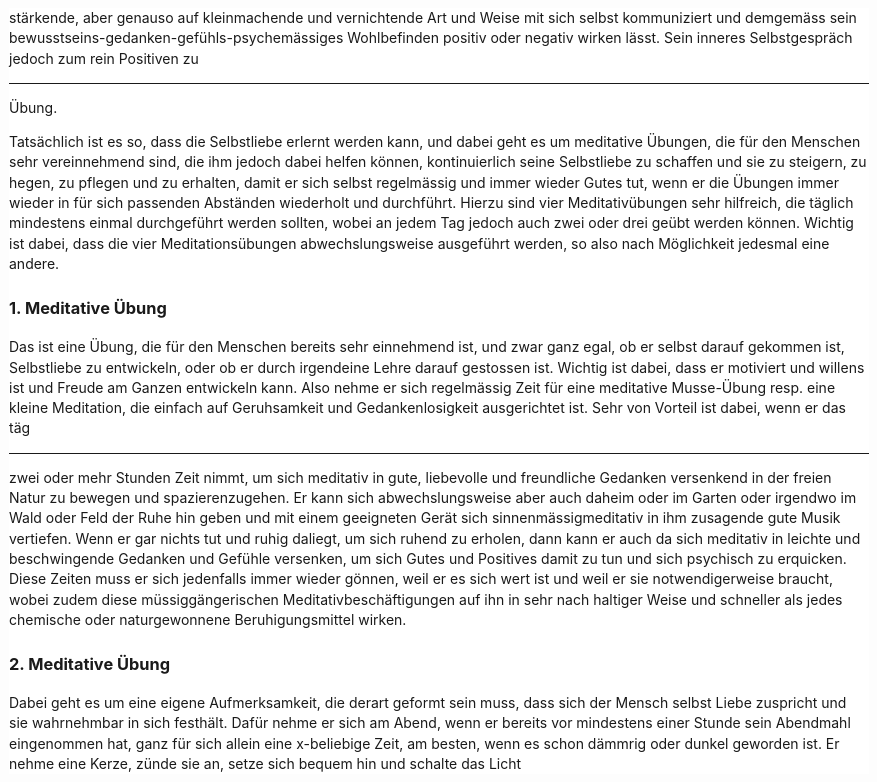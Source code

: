 stärkende, aber genauso auf kleinmachende und vernichtende Art und Weise mit sich selbst kommuniziert und
demgemäss sein bewusstseins-gedanken-gefühls-psychemässiges Wohlbefinden positiv oder negativ wirken lässt.
Sein inneres Selbstgespräch jedoch zum rein Positiven zu


-----

Übung.

Tatsächlich ist es so, dass die Selbstliebe erlernt werden
kann, und dabei geht es um meditative Übungen, die für
den Menschen sehr vereinnehmend sind, die ihm jedoch
dabei helfen können, kontinuierlich seine Selbstliebe zu
schaffen und sie zu steigern, zu hegen, zu pflegen und zu
erhalten, damit er sich selbst regelmässig und immer
wieder Gutes tut, wenn er die Übungen immer wieder in
für sich passenden Abständen wiederholt und durchführt.
Hierzu sind vier Meditativübungen sehr hilfreich, die täglich mindestens einmal durchgeführt werden sollten, wobei an jedem Tag jedoch auch zwei oder drei geübt werden
können. Wichtig ist dabei, dass die vier Meditationsübungen abwechslungsweise ausgeführt werden, so also nach
Möglichkeit jedesmal eine andere.

### 1. Meditative Übung 
Das ist eine Übung, die für den Menschen bereits sehr einnehmend ist, und zwar ganz egal, ob er selbst darauf gekommen ist, Selbstliebe zu entwickeln, oder ob er durch
irgendeine Lehre darauf gestossen ist. Wichtig ist dabei,
dass er motiviert und willens ist und Freude am Ganzen
entwickeln kann. Also nehme er sich regelmässig Zeit für
eine meditative Musse-Übung resp. eine kleine Meditation,
die einfach auf Geruhsamkeit und Gedankenlosigkeit ausgerichtet ist. Sehr von Vorteil ist dabei, wenn er das täg

-----

zwei oder mehr Stunden Zeit nimmt, um sich meditativ
in gute, liebevolle und freundliche Gedanken versenkend
in der freien Natur zu bewegen und spazierenzugehen. Er
kann sich abwechslungsweise aber auch daheim oder im
Garten oder irgendwo im Wald oder Feld der Ruhe hin geben und mit einem geeigneten Gerät sich sinnenmässigmeditativ in ihm zusagende gute Musik vertiefen. Wenn
er gar nichts tut und ruhig daliegt, um sich ruhend zu erholen, dann kann er auch da sich meditativ in leichte und
beschwingende Gedanken und Gefühle versenken, um
sich Gutes und Positives damit zu tun und sich psychisch
zu erquicken. Diese Zeiten muss er sich jedenfalls immer
wieder gönnen, weil er es sich wert ist und weil er sie notwendigerweise braucht, wobei zudem diese müssiggängerischen Meditativbeschäftigungen auf ihn in sehr nach haltiger Weise und schneller als jedes chemische oder
naturgewonnene Beruhigungsmittel wirken.

### 2. Meditative Übung
Dabei geht es um eine eigene Aufmerksamkeit, die derart
geformt sein muss, dass sich der Mensch selbst Liebe
zuspricht und sie wahrnehmbar in sich festhält. Dafür
nehme er sich am Abend, wenn er bereits vor mindestens
einer Stunde sein Abendmahl eingenommen hat, ganz für
sich allein eine x-beliebige Zeit, am besten, wenn es schon
dämmrig oder dunkel geworden ist. Er nehme eine Kerze,
zünde sie an, setze sich bequem hin und schalte das Licht
